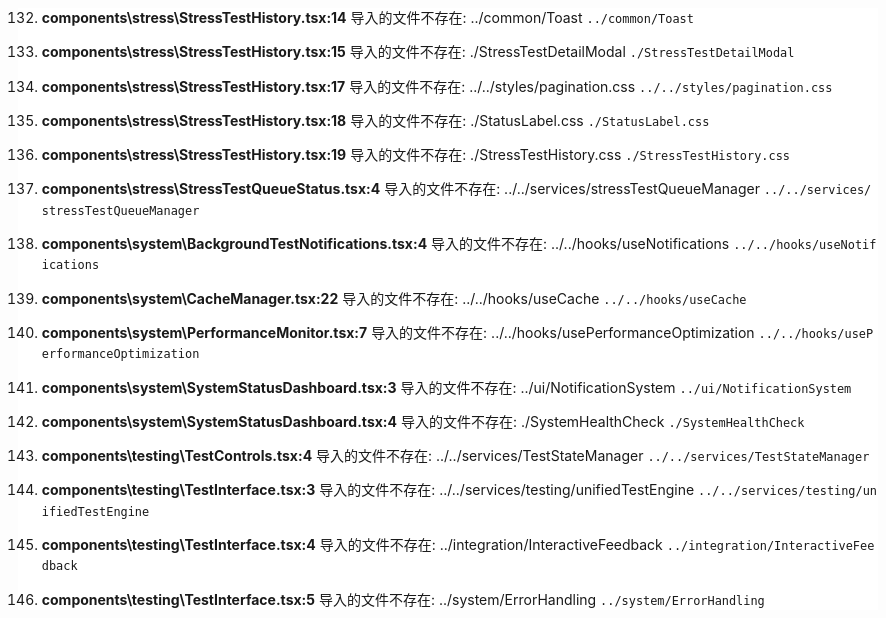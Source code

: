 132. **components\stress\StressTestHistory.tsx:14**
   导入的文件不存在: ../common/Toast
   `../common/Toast`

133. **components\stress\StressTestHistory.tsx:15**
   导入的文件不存在: ./StressTestDetailModal
   `./StressTestDetailModal`

134. **components\stress\StressTestHistory.tsx:17**
   导入的文件不存在: ../../styles/pagination.css
   `../../styles/pagination.css`

135. **components\stress\StressTestHistory.tsx:18**
   导入的文件不存在: ./StatusLabel.css
   `./StatusLabel.css`

136. **components\stress\StressTestHistory.tsx:19**
   导入的文件不存在: ./StressTestHistory.css
   `./StressTestHistory.css`

137. **components\stress\StressTestQueueStatus.tsx:4**
   导入的文件不存在: ../../services/stressTestQueueManager
   `../../services/stressTestQueueManager`

138. **components\system\BackgroundTestNotifications.tsx:4**
   导入的文件不存在: ../../hooks/useNotifications
   `../../hooks/useNotifications`

139. **components\system\CacheManager.tsx:22**
   导入的文件不存在: ../../hooks/useCache
   `../../hooks/useCache`

140. **components\system\PerformanceMonitor.tsx:7**
   导入的文件不存在: ../../hooks/usePerformanceOptimization
   `../../hooks/usePerformanceOptimization`

141. **components\system\SystemStatusDashboard.tsx:3**
   导入的文件不存在: ../ui/NotificationSystem
   `../ui/NotificationSystem`

142. **components\system\SystemStatusDashboard.tsx:4**
   导入的文件不存在: ./SystemHealthCheck
   `./SystemHealthCheck`

143. **components\testing\TestControls.tsx:4**
   导入的文件不存在: ../../services/TestStateManager
   `../../services/TestStateManager`

144. **components\testing\TestInterface.tsx:3**
   导入的文件不存在: ../../services/testing/unifiedTestEngine
   `../../services/testing/unifiedTestEngine`

145. **components\testing\TestInterface.tsx:4**
   导入的文件不存在: ../integration/InteractiveFeedback
   `../integration/InteractiveFeedback`

146. **components\testing\TestInterface.tsx:5**
   导入的文件不存在: ../system/ErrorHandling
   `../system/ErrorHandling`
